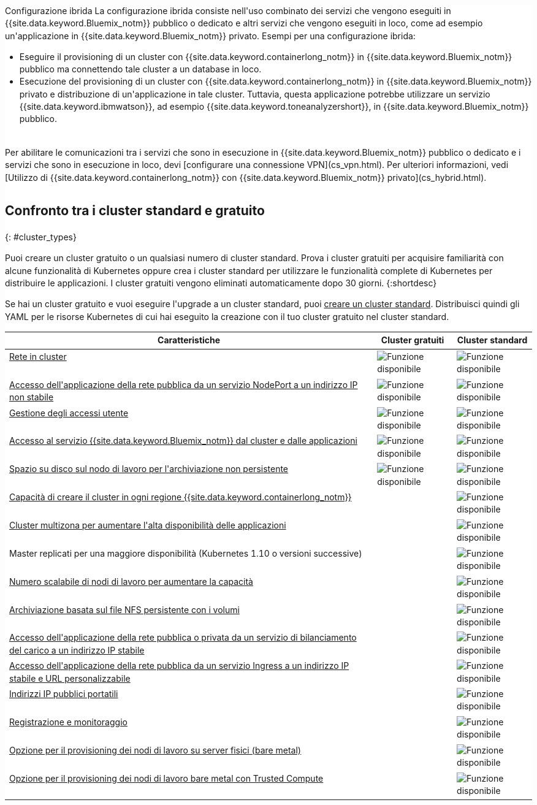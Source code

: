  <td>Configurazione ibrida
 </td>
 <td>La configurazione ibrida consiste nell'uso combinato dei servizi che vengono eseguiti in {{site.data.keyword.Bluemix_notm}} pubblico o dedicato e altri servizi che vengono eseguiti in loco, come ad esempio un'applicazione in {{site.data.keyword.Bluemix_notm}} privato. Esempi per una configurazione ibrida: <ul><li>Eseguire il provisioning di un cluster con {{site.data.keyword.containerlong_notm}} in {{site.data.keyword.Bluemix_notm}} pubblico ma connettendo tale cluster a un database in loco.</li><li>Esecuzione del provisioning di un cluster con {{site.data.keyword.containerlong_notm}} in {{site.data.keyword.Bluemix_notm}} privato e distribuzione di un'applicazione in tale cluster. Tuttavia, questa applicazione potrebbe utilizzare un servizio {{site.data.keyword.ibmwatson}}, ad esempio {{site.data.keyword.toneanalyzershort}}, in {{site.data.keyword.Bluemix_notm}} pubblico.</li></ul><br>Per abilitare le comunicazioni tra i servizi che sono in esecuzione in {{site.data.keyword.Bluemix_notm}} pubblico o dedicato e i servizi che sono in esecuzione in loco, devi [configurare una connessione VPN](cs_vpn.html). Per ulteriori informazioni, vedi [Utilizzo di {{site.data.keyword.containerlong_notm}} con {{site.data.keyword.Bluemix_notm}} privato](cs_hybrid.html).
 </td>
 </tr>
 </tbody>
</table>

<br />


## Confronto tra i cluster standard e gratuito
{: #cluster_types}

Puoi creare un cluster gratuito o un qualsiasi numero di cluster standard. Prova i cluster gratuiti per acquisire familiarità con alcune funzionalità di Kubernetes oppure crea i cluster standard per utilizzare le funzionalità complete di Kubernetes per distribuire le applicazioni. I cluster gratuiti vengono eliminati automaticamente dopo 30 giorni.
{:shortdesc}

Se hai un cluster gratuito e vuoi eseguire l'upgrade a un cluster standard, puoi [creare un cluster standard](cs_clusters.html#clusters_ui). Distribuisci quindi gli YAML per le risorse Kubernetes di cui hai eseguito la creazione con il tuo cluster gratuito nel cluster standard.

|Caratteristiche|Cluster gratuiti|Cluster standard|
|---------------|-------------|-----------------|
|[Rete in cluster](cs_secure.html#network)|<img src="images/confirm.svg" width="32" alt="Funzione disponibile" style="width:32px;" />|<img src="images/confirm.svg" width="32" alt="Funzione disponibile" style="width:32px;" />|
|[Accesso dell'applicazione della rete pubblica da un servizio NodePort a un indirizzo IP non stabile](cs_nodeport.html)|<img src="images/confirm.svg" width="32" alt="Funzione disponibile" style="width:32px;" />|<img src="images/confirm.svg" width="32" alt="Funzione disponibile" style="width:32px;" />|
|[Gestione degli accessi utente](cs_users.html#access_policies)|<img src="images/confirm.svg" width="32" alt="Funzione disponibile" style="width:32px;" />|<img src="images/confirm.svg" width="32" alt="Funzione disponibile" style="width:32px;" />|
|[Accesso al servizio {{site.data.keyword.Bluemix_notm}} dal cluster e dalle applicazioni](cs_integrations.html#adding_cluster)|<img src="images/confirm.svg" width="32" alt="Funzione disponibile" style="width:32px;" />|<img src="images/confirm.svg" width="32" alt="Funzione disponibile" style="width:32px;" />|
|[Spazio su disco sul nodo di lavoro per l'archiviazione non persistente](cs_storage_planning.html#non_persistent_overview)|<img src="images/confirm.svg" width="32" alt="Funzione disponibile" style="width:32px;" />|<img src="images/confirm.svg" width="32" alt="Funzione disponibile" style="width:32px;" />|
| [Capacità di creare il cluster in ogni regione {{site.data.keyword.containerlong_notm}}](cs_regions.html) | | <img src="images/confirm.svg" width="32" alt="Funzione disponibile" style="width:32px;" /> |
|[Cluster multizona per aumentare l'alta disponibilità delle applicazioni](cs_clusters_planning.html#multizone) | |<img src="images/confirm.svg" width="32" alt="Funzione disponibile" style="width:32px;" />|
| Master replicati per una maggiore disponibilità (Kubernetes 1.10 o versioni successive) | | <img src="images/confirm.svg" width="32" alt="Funzione disponibile" style="width:32px;" /> |
|[Numero scalabile di nodi di lavoro per aumentare la capacità](cs_app.html#app_scaling)| |<img src="images/confirm.svg" width="32" alt="Funzione disponibile" style="width:32px;" />|
|[Archiviazione basata sul file NFS persistente con i volumi](cs_storage_file.html#file_storage)| |<img src="images/confirm.svg" width="32" alt="Funzione disponibile" style="width:32px;" />|
|[Accesso dell'applicazione della rete pubblica o privata da un servizio di bilanciamento del carico a un indirizzo IP stabile](cs_loadbalancer.html#planning)| |<img src="images/confirm.svg" width="32" alt="Funzione disponibile" style="width:32px;" />|
|[Accesso dell'applicazione della rete pubblica da un servizio Ingress a un indirizzo IP stabile e URL personalizzabile](cs_ingress.html#planning)| |<img src="images/confirm.svg" width="32" alt="Funzione disponibile" style="width:32px;" />|
|[Indirizzi IP pubblici portatili](cs_subnets.html#review_ip)| |<img src="images/confirm.svg" width="32" alt="Funzione disponibile" style="width:32px;" />|
|[Registrazione e monitoraggio](cs_health.html#logging)| |<img src="images/confirm.svg" width="32" alt="Funzione disponibile" style="width:32px;" />|
|[Opzione per il provisioning dei nodi di lavoro su server fisici (bare metal)](cs_clusters_planning.html#shared_dedicated_node) | |<img src="images/confirm.svg" width="32" alt="Funzione disponibile" style="width:32px;" />|
|[Opzione per il provisioning dei nodi di lavoro bare metal con Trusted Compute](cs_clusters_planning.html#shared_dedicated_node) | |<img src="images/confirm.svg" width="32" alt="Funzione disponibile" style="width:32px;" />|